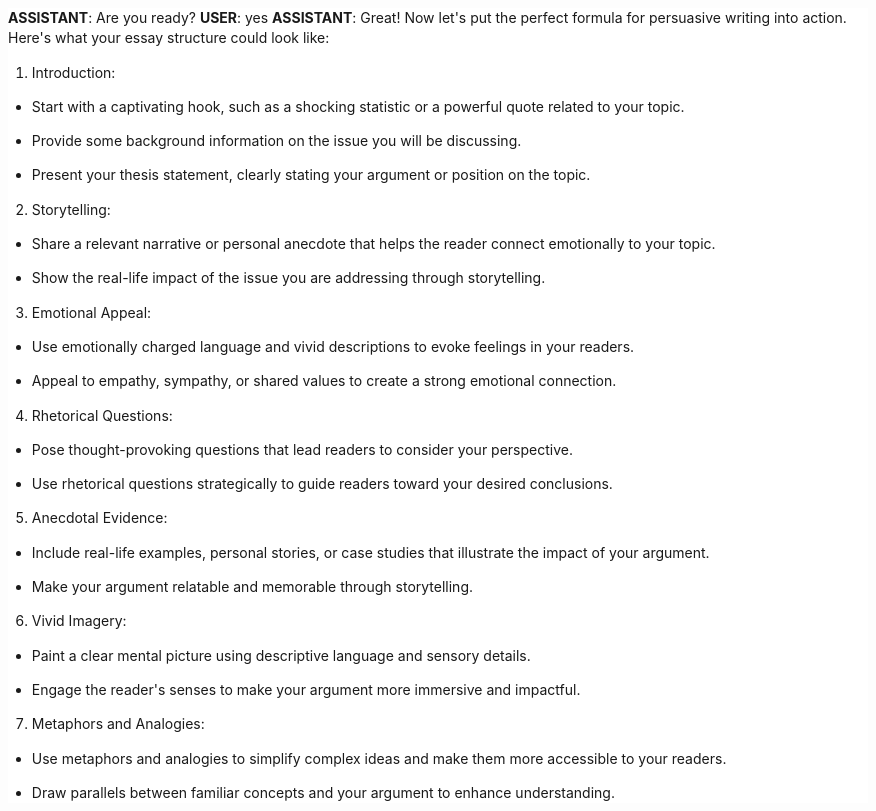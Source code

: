 **ASSISTANT**: Are you ready?
**USER**: yes
**ASSISTANT**: Great! Now let's put the perfect formula for persuasive writing into action. Here's what your essay structure could look like:



1. Introduction:

- Start with a captivating hook, such as a shocking statistic or a powerful quote related to your topic.

- Provide some background information on the issue you will be discussing.

- Present your thesis statement, clearly stating your argument or position on the topic.



2. Storytelling:

- Share a relevant narrative or personal anecdote that helps the reader connect emotionally to your topic.

- Show the real-life impact of the issue you are addressing through storytelling.



3. Emotional Appeal:

- Use emotionally charged language and vivid descriptions to evoke feelings in your readers.

- Appeal to empathy, sympathy, or shared values to create a strong emotional connection.



4. Rhetorical Questions:

- Pose thought-provoking questions that lead readers to consider your perspective.

- Use rhetorical questions strategically to guide readers toward your desired conclusions.



5. Anecdotal Evidence:

- Include real-life examples, personal stories, or case studies that illustrate the impact of your argument.

- Make your argument relatable and memorable through storytelling.



6. Vivid Imagery:

- Paint a clear mental picture using descriptive language and sensory details.

- Engage the reader's senses to make your argument more immersive and impactful.



7. Metaphors and Analogies:

- Use metaphors and analogies to simplify complex ideas and make them more accessible to your readers.

- Draw parallels between familiar concepts and your argument to enhance understanding.

